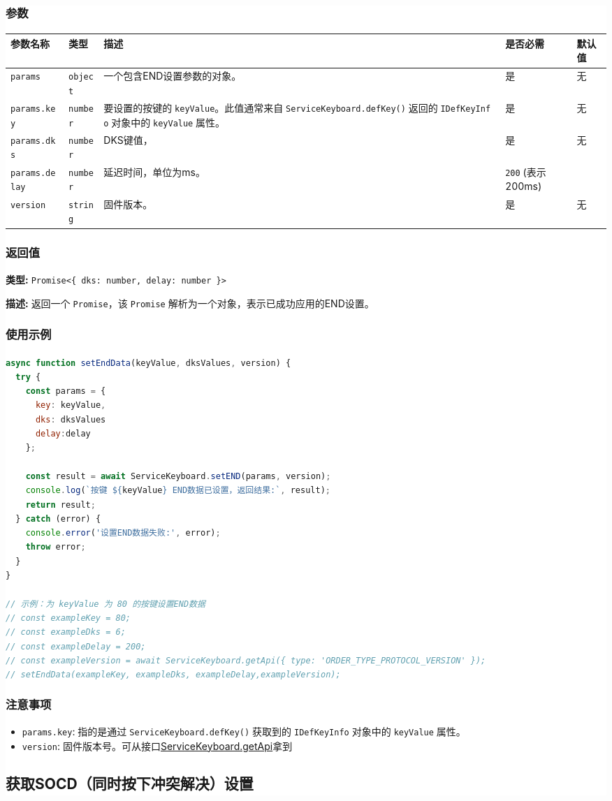 ### 参数
| 参数名称     | 类型       | 描述                                                                                                | 是否必需 | 默认值 |
| :----------- | :--------- | :-------------------------------------------------------------------------------------------------- | :------- | :----- |
| `params`     | `object`   | 一个包含END设置参数的对象。                                                                           | 是       | 无     |
| `params.key` | `number`   | 要设置的按键的 `keyValue`。此值通常来自 `ServiceKeyboard.defKey()` 返回的 `IDefKeyInfo` 对象中的 `keyValue` 属性。 | 是       | 无     |
| `params.dks` | `number` | DKS键值，                                                                  | 是       | 无     |
| `params.delay`  | `number` | 延迟时间，单位为ms。 | `200` (表示200ms) |                                                                                         | 是       | 无     |
| `version`    | `string`   | 固件版本。                                                                                          | 是       | 无     |

### 返回值
**类型:** `Promise<{ dks: number, delay: number }>`

**描述:** 返回一个 `Promise`，该 `Promise` 解析为一个对象，表示已成功应用的END设置。

### 使用示例
```js
async function setEndData(keyValue, dksValues, version) {
  try {
    const params = {
      key: keyValue,
      dks: dksValues
      delay:delay
    };
    
    const result = await ServiceKeyboard.setEND(params, version);
    console.log(`按键 ${keyValue} END数据已设置，返回结果:`, result);
    return result;
  } catch (error) {
    console.error('设置END数据失败:', error);
    throw error;
  }
}

// 示例：为 keyValue 为 80 的按键设置END数据
// const exampleKey = 80;
// const exampleDks = 6;
// const exampleDelay = 200;
// const exampleVersion = await ServiceKeyboard.getApi({ type: 'ORDER_TYPE_PROTOCOL_VERSION' });
// setEndData(exampleKey, exampleDks, exampleDelay,exampleVersion);
```

### 注意事项
*   `params.key`: 指的是通过 `ServiceKeyboard.defKey()` 获取到的 `IDefKeyInfo` 对象中的 `keyValue` 属性。
*   `version`: 固件版本号。可从接口[ServiceKeyboard.getApi](/keyboard/api/info.md#获取设备api信息)拿到



## 获取SOCD（同时按下冲突解决）设置
